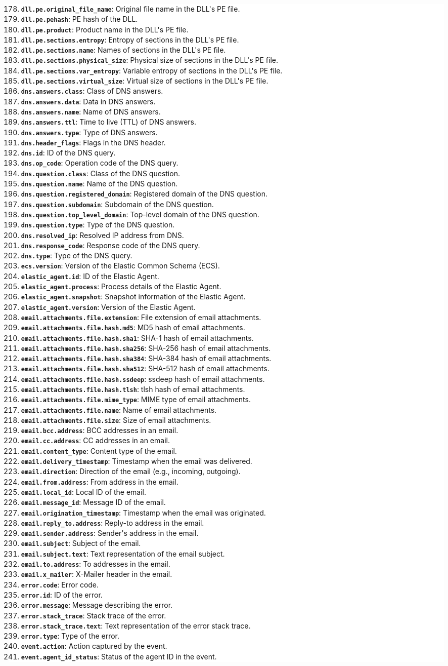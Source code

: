 178. **`dll.pe.original_file_name`**: Original file name in the DLL's PE file.
179. **`dll.pe.pehash`**: PE hash of the DLL.
180. **`dll.pe.product`**: Product name in the DLL's PE file.
181. **`dll.pe.sections.entropy`**: Entropy of sections in the DLL's PE file.
182. **`dll.pe.sections.name`**: Names of sections in the DLL's PE file.
183. **`dll.pe.sections.physical_size`**: Physical size of sections in the DLL's PE file.
184. **`dll.pe.sections.var_entropy`**: Variable entropy of sections in the DLL's PE file.
185. **`dll.pe.sections.virtual_size`**: Virtual size of sections in the DLL's PE file.
186. **`dns.answers.class`**: Class of DNS answers.
187. **`dns.answers.data`**: Data in DNS answers.
188. **`dns.answers.name`**: Name of DNS answers.
189. **`dns.answers.ttl`**: Time to live (TTL) of DNS answers.
190. **`dns.answers.type`**: Type of DNS answers.
191. **`dns.header_flags`**: Flags in the DNS header.
192. **`dns.id`**: ID of the DNS query.
193. **`dns.op_code`**: Operation code of the DNS query.
194. **`dns.question.class`**: Class of the DNS question.
195. **`dns.question.name`**: Name of the DNS question.
196. **`dns.question.registered_domain`**: Registered domain of the DNS question.
197. **`dns.question.subdomain`**: Subdomain of the DNS question.
198. **`dns.question.top_level_domain`**: Top-level domain of the DNS question.
199. **`dns.question.type`**: Type of the DNS question.
200. **`dns.resolved_ip`**: Resolved IP address from DNS.
201. **`dns.response_code`**: Response code of the DNS query.
202. **`dns.type`**: Type of the DNS query.
203. **`ecs.version`**: Version of the Elastic Common Schema (ECS).
204. **`elastic_agent.id`**: ID of the Elastic Agent.
205. **`elastic_agent.process`**: Process details of the Elastic Agent.
206. **`elastic_agent.snapshot`**: Snapshot information of the Elastic Agent.
207. **`elastic_agent.version`**: Version of the Elastic Agent.
208. **`email.attachments.file.extension`**: File extension of email attachments.
209. **`email.attachments.file.hash.md5`**: MD5 hash of email attachments.
210. **`email.attachments.file.hash.sha1`**: SHA-1 hash of email attachments.
211. **`email.attachments.file.hash.sha256`**: SHA-256 hash of email attachments.
212. **`email.attachments.file.hash.sha384`**: SHA-384 hash of email attachments.
213. **`email.attachments.file.hash.sha512`**: SHA-512 hash of email attachments.
214. **`email.attachments.file.hash.ssdeep`**: ssdeep hash of email attachments.
215. **`email.attachments.file.hash.tlsh`**: tlsh hash of email attachments.
216. **`email.attachments.file.mime_type`**: MIME type of email attachments.
217. **`email.attachments.file.name`**: Name of email attachments.
218. **`email.attachments.file.size`**: Size of email attachments.
219. **`email.bcc.address`**: BCC addresses in an email.
220. **`email.cc.address`**: CC addresses in an email.
221. **`email.content_type`**: Content type of the email.
222. **`email.delivery_timestamp`**: Timestamp when the email was delivered.
223. **`email.direction`**: Direction of the email (e.g., incoming, outgoing).
224. **`email.from.address`**: From address in the email.
225. **`email.local_id`**: Local ID of the email.
226. **`email.message_id`**: Message ID of the email.
227. **`email.origination_timestamp`**: Timestamp when the email was originated.
228. **`email.reply_to.address`**: Reply-to address in the email.
229. **`email.sender.address`**: Sender's address in the email.
230. **`email.subject`**: Subject of the email.
231. **`email.subject.text`**: Text representation of the email subject.
232. **`email.to.address`**: To addresses in the email.
233. **`email.x_mailer`**: X-Mailer header in the email.
234. **`error.code`**: Error code.
235. **`error.id`**: ID of the error.
236. **`error.message`**: Message describing the error.
237. **`error.stack_trace`**: Stack trace of the error.
238. **`error.stack_trace.text`**: Text representation of the error stack trace.
239. **`error.type`**: Type of the error.
240. **`event.action`**: Action captured by the event.
241. **`event.agent_id_status`**: Status of the agent ID in the event.